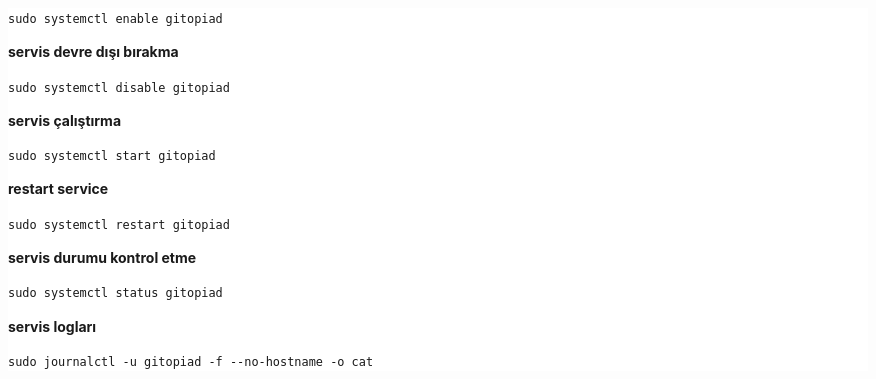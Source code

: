 ```
sudo systemctl enable gitopiad 
```

**servis devre dışı bırakma**

```
sudo systemctl disable gitopiad 
```

**servis çalıştırma**

```
sudo systemctl start gitopiad  
```

**restart service**

```
sudo systemctl restart gitopiad 
```

**servis durumu kontrol etme**

```
sudo systemctl status gitopiad 
```

**servis logları**

```
sudo journalctl -u gitopiad -f --no-hostname -o cat
```

